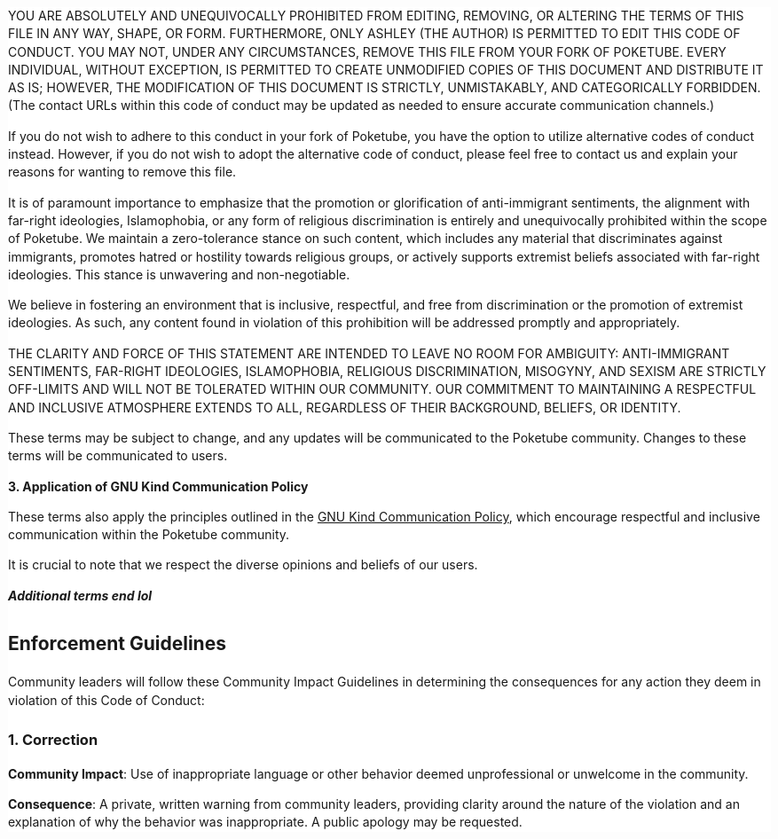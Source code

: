 YOU ARE ABSOLUTELY AND UNEQUIVOCALLY PROHIBITED FROM EDITING, REMOVING, OR ALTERING THE TERMS OF THIS FILE IN ANY WAY, SHAPE, OR FORM. FURTHERMORE, ONLY ASHLEY (THE AUTHOR) IS PERMITTED TO EDIT THIS CODE OF CONDUCT. YOU MAY NOT, UNDER ANY CIRCUMSTANCES, REMOVE THIS FILE FROM YOUR FORK OF POKETUBE. EVERY INDIVIDUAL, WITHOUT EXCEPTION, IS PERMITTED TO CREATE UNMODIFIED COPIES OF THIS DOCUMENT AND DISTRIBUTE IT AS IS; HOWEVER, THE MODIFICATION OF THIS DOCUMENT IS STRICTLY, UNMISTAKABLY, AND CATEGORICALLY FORBIDDEN. (The contact URLs within this code of conduct may be updated as needed to ensure accurate communication channels.)

If you do not wish to adhere to this conduct in your fork of Poketube, you have the option to utilize alternative codes of conduct instead. However, if you do not wish to adopt the alternative code of conduct, please feel free to contact us and explain your reasons for wanting to remove this file.

It is of paramount importance to emphasize that the promotion or glorification of anti-immigrant sentiments, the alignment with far-right ideologies, Islamophobia, or any form of religious discrimination is entirely and unequivocally prohibited within the scope of Poketube. We maintain a zero-tolerance stance on such content, which includes any material that discriminates against immigrants, promotes hatred or hostility towards religious groups, or actively supports extremist beliefs associated with far-right ideologies. This stance is unwavering and non-negotiable.

We believe in fostering an environment that is inclusive, respectful, and free from discrimination or the promotion of extremist ideologies. As such, any content found in violation of this prohibition will be addressed promptly and appropriately.

THE CLARITY AND FORCE OF THIS STATEMENT ARE INTENDED TO LEAVE NO ROOM FOR AMBIGUITY: ANTI-IMMIGRANT SENTIMENTS, FAR-RIGHT IDEOLOGIES, ISLAMOPHOBIA, RELIGIOUS DISCRIMINATION, MISOGYNY, AND SEXISM ARE STRICTLY OFF-LIMITS AND WILL NOT BE TOLERATED WITHIN OUR COMMUNITY. OUR COMMITMENT TO MAINTAINING A RESPECTFUL AND INCLUSIVE ATMOSPHERE EXTENDS TO ALL, REGARDLESS OF THEIR BACKGROUND, BELIEFS, OR IDENTITY.

These terms may be subject to change, and any updates will be communicated to the Poketube community. Changes to these terms will be communicated to users.

**3. Application of GNU Kind Communication Policy**

These terms also apply the principles outlined in the [GNU Kind Communication Policy](https://www.gnu.org/philosophy/kind-communication.html), which encourage respectful and inclusive communication within the Poketube community.

It is crucial to note that we respect the diverse opinions and beliefs of our users.

***Additional terms end lol***


## Enforcement Guidelines

Community leaders will follow these Community Impact Guidelines in determining
the consequences for any action they deem in violation of this Code of Conduct:

### 1. Correction

**Community Impact**: Use of inappropriate language or other behavior deemed
unprofessional or unwelcome in the community.

**Consequence**: A private, written warning from community leaders, providing
clarity around the nature of the violation and an explanation of why the
behavior was inappropriate. A public apology may be requested.
